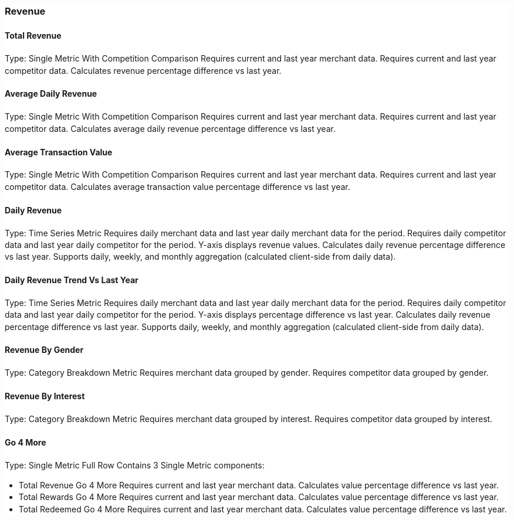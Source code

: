 
### Revenue

#### Total Revenue
Type: Single Metric With Competition Comparison
Requires current and last year merchant data.
Requires current and last year competitor data.
Calculates revenue percentage difference vs last year.

#### Average Daily Revenue
Type: Single Metric With Competition Comparison
Requires current and last year merchant data.
Requires current and last year competitor data.
Calculates average daily revenue percentage difference vs last year.

#### Average Transaction Value
Type: Single Metric With Competition Comparison
Requires current and last year merchant data.
Requires current and last year competitor data.
Calculates average transaction value percentage difference vs last year.

#### Daily Revenue
Type: Time Series Metric
Requires daily merchant data and last year daily merchant data for the period.
Requires daily competitor data and last year daily competitor for the period.
Y-axis displays revenue values.
Calculates daily revenue percentage difference vs last year.
Supports daily, weekly, and monthly aggregation (calculated client-side from daily data).

#### Daily Revenue Trend Vs Last Year
Type: Time Series Metric
Requires daily merchant data and last year daily merchant data for the period.
Requires daily competitor data and last year daily competitor for the period.
Y-axis displays percentage difference vs last year.
Calculates daily revenue percentage difference vs last year.
Supports daily, weekly, and monthly aggregation (calculated client-side from daily data).

#### Revenue By Gender
Type: Category Breakdown Metric
Requires merchant data grouped by gender.
Requires competitor data grouped by gender.

#### Revenue By Interest
Type: Category Breakdown Metric
Requires merchant data grouped by interest.
Requires competitor data grouped by interest.

#### Go 4 More
Type: Single Metric Full Row
Contains 3 Single Metric components:
- Total Revenue Go 4 More
Requires current and last year merchant data.
Calculates value percentage difference vs last year.
- Total Rewards Go 4 More
Requires current and last year merchant data.
Calculates value percentage difference vs last year.
- Total Redeemed Go 4 More
Requires current and last year merchant data.
Calculates value percentage difference vs last year.
